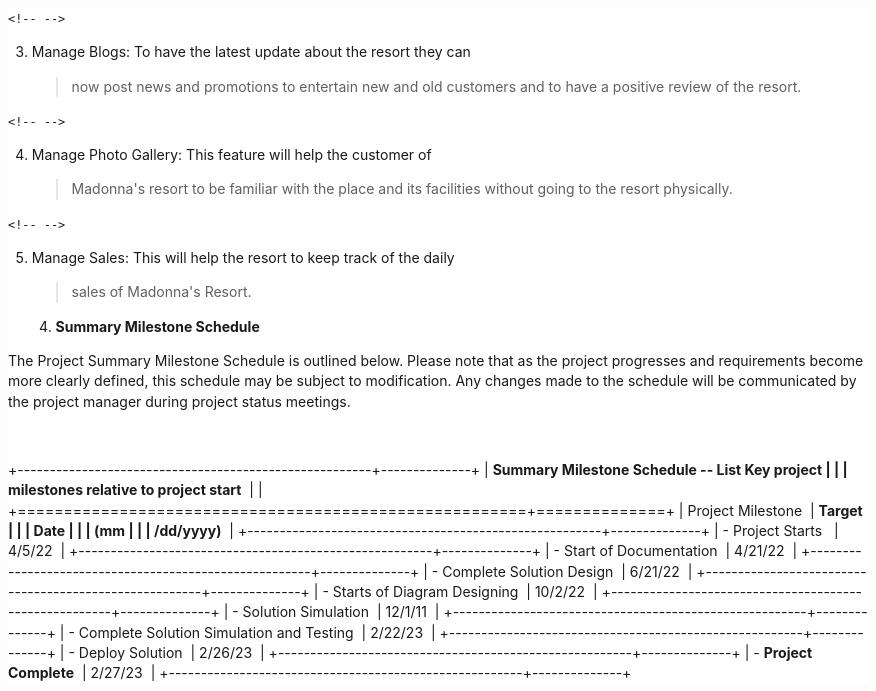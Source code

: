 ```{=html}
<!-- -->
```
3.  Manage Blogs: To have the latest update about the resort they can
    > now post news and promotions to entertain new and old customers
    > and to have a positive review of the resort. 

```{=html}
<!-- -->
```
4.  Manage Photo Gallery: This feature will help the customer of
    > Madonna's resort to be familiar with the place and its facilities
    > without going to the resort physically.  

```{=html}
<!-- -->
```
5.  Manage Sales: This will help the resort to keep track of the daily
    > sales of Madonna's Resort. 

    4.  **Summary Milestone Schedule**

The Project Summary Milestone Schedule is outlined below. Please note
that as the project progresses and requirements become more clearly
defined, this schedule may be subject to modification. Any changes made
to the schedule will be communicated by the project manager during
project status meetings. 

 

+-------------------------------------------------------+--------------+
| **Summary Milestone Schedule -- List Key project      |              |
| milestones relative to project start**                |              |
+=======================================================+==============+
| Project Milestone                                     | **Target     |
|                                                       | Date         |
|                                                       | (mm          |
|                                                       | /dd/yyyy)**  |
+-------------------------------------------------------+--------------+
| -   Project Starts                                    | 4/5/22       |
+-------------------------------------------------------+--------------+
| -   Start of Documentation                            | 4/21/22      |
+-------------------------------------------------------+--------------+
| -   Complete Solution Design                          | 6/21/22      |
+-------------------------------------------------------+--------------+
| -   Starts of Diagram Designing                       | 10/2/22      |
+-------------------------------------------------------+--------------+
| -   Solution Simulation                               | 12/1/11      |
+-------------------------------------------------------+--------------+
| -   Complete Solution Simulation and Testing          | 2/22/23      |
+-------------------------------------------------------+--------------+
| -   Deploy Solution                                   | 2/26/23      |
+-------------------------------------------------------+--------------+
| -   **Project Complete**                              | 2/27/23      |
+-------------------------------------------------------+--------------+
